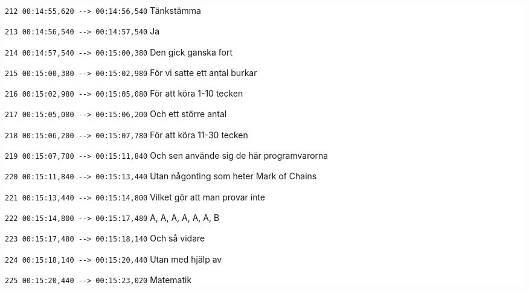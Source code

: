 

`212 00:14:55,620 --> 00:14:56,540`
Tänkstämma



`213 00:14:56,540 --> 00:14:57,540`
Ja



`214 00:14:57,540 --> 00:15:00,380`
Den gick ganska fort



`215 00:15:00,380 --> 00:15:02,980`
För vi satte ett antal burkar



`216 00:15:02,980 --> 00:15:05,080`
För att köra 1-10 tecken



`217 00:15:05,080 --> 00:15:06,200`
Och ett större antal



`218 00:15:06,200 --> 00:15:07,780`
För att köra 11-30 tecken



`219 00:15:07,780 --> 00:15:11,840`
Och sen använde sig de här programvarorna



`220 00:15:11,840 --> 00:15:13,440`
Utan någonting som heter Mark of Chains



`221 00:15:13,440 --> 00:15:14,800`
Vilket gör att man provar inte



`222 00:15:14,800 --> 00:15:17,480`
A, A, A, A, A, A, B



`223 00:15:17,480 --> 00:15:18,140`
Och så vidare



`224 00:15:18,140 --> 00:15:20,440`
Utan med hjälp av



`225 00:15:20,440 --> 00:15:23,020`
Matematik
